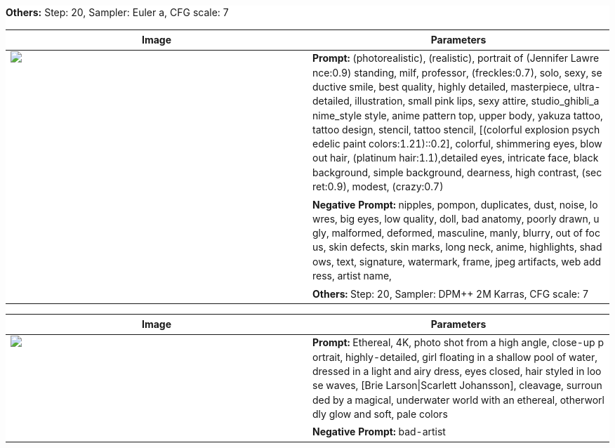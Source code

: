<tr>
<td style="word-break: break-all;" align="left"><b>Others:</b> Step: 20, Sampler: Euler a, CFG scale: 7 </td>
</tr>
</tbody>
</table>





<table style="width:100%">
<thead>
<tr>
<th style="width:50%" align="center" >Image</th>
<th style="width:50%" align="center">Parameters</th>
</tr>
</thead>
<tbody>
<tr>
<td style="word-break: break-all;" align="left" rowspan="3"><img src="https://image.civitai.com/xG1nkqKTMzGDvpLrqFT7WA/df31bc95-515b-4126-2ccc-7b770e9a8c00/width=512/df31bc95-515b-4126-2ccc-7b770e9a8c00.jpeg"></td>
<td style="word-break: break-all;" align="left" colspan="1"><b>Prompt:</b> (photorealistic), (realistic), portrait of (Jennifer Lawrence:0.9) standing, milf, professor, (freckles:0.7), solo, sexy, seductive smile, best quality, highly detailed, masterpiece, ultra-detailed, illustration, small pink lips, sexy attire, studio_ghibli_anime_style style, anime pattern top,
upper body, yakuza tattoo, tattoo design, stencil, tattoo stencil,
[(colorful explosion psychedelic paint colors:1.21)::0.2],
colorful, shimmering eyes, blowout hair,  (platinum hair:1.1),detailed eyes, intricate face,
black background, simple background, dearness, high contrast, (secret:0.9), modest, (crazy:0.7) </td>
</tr>
<tr>
<td style="word-break: break-all;" align="left"><b>Negative Prompt:</b> nipples, pompon, duplicates, dust, noise, lowres, big eyes, low quality, doll, bad anatomy, poorly drawn, ugly, malformed, deformed, masculine, manly, blurry, out of focus, skin defects, skin marks, long neck, anime, highlights, shadows, text, signature, watermark, frame, jpeg artifacts, web address, artist name, </td>
</tr>
<tr>
<td style="word-break: break-all;" align="left"><b>Others:</b> Step: 20, Sampler: DPM++ 2M Karras, CFG scale: 7 </td>
</tr>
</tbody>
</table>





<table style="width:100%">
<thead>
<tr>
<th style="width:50%" align="center" >Image</th>
<th style="width:50%" align="center">Parameters</th>
</tr>
</thead>
<tbody>
<tr>
<td style="word-break: break-all;" align="left" rowspan="3"><img src="https://image.civitai.com/xG1nkqKTMzGDvpLrqFT7WA/6437841b-8acd-467d-579e-40696df5a300/width=1296/6437841b-8acd-467d-579e-40696df5a300.jpeg"></td>
<td style="word-break: break-all;" align="left" colspan="1"><b>Prompt:</b> Ethereal, 4K, photo shot from a high angle, close-up portrait, highly-detailed, girl floating in a shallow pool of water, dressed in a light and airy dress, eyes closed, hair styled in loose waves, [Brie Larson|Scarlett Johansson], cleavage, surrounded by a magical, underwater world with an ethereal, otherworldly glow and soft, pale colors </td>
</tr>
<tr>
<td style="word-break: break-all;" align="left"><b>Negative Prompt:</b> bad-artist </td>
</tr>